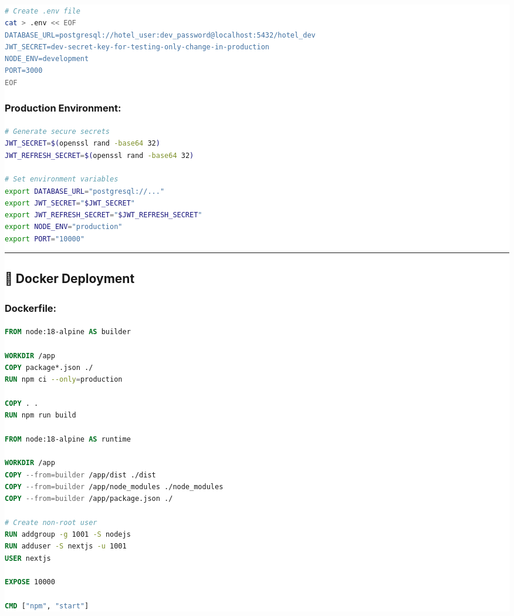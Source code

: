 ```bash
# Create .env file
cat > .env << EOF
DATABASE_URL=postgresql://hotel_user:dev_password@localhost:5432/hotel_dev
JWT_SECRET=dev-secret-key-for-testing-only-change-in-production
NODE_ENV=development
PORT=3000
EOF
```

### **Production Environment:**

```bash
# Generate secure secrets
JWT_SECRET=$(openssl rand -base64 32)
JWT_REFRESH_SECRET=$(openssl rand -base64 32)

# Set environment variables
export DATABASE_URL="postgresql://..."
export JWT_SECRET="$JWT_SECRET"
export JWT_REFRESH_SECRET="$JWT_REFRESH_SECRET"
export NODE_ENV="production"
export PORT="10000"
```

---

## 🐳 Docker Deployment

### **Dockerfile:**

```dockerfile
FROM node:18-alpine AS builder

WORKDIR /app
COPY package*.json ./
RUN npm ci --only=production

COPY . .
RUN npm run build

FROM node:18-alpine AS runtime

WORKDIR /app
COPY --from=builder /app/dist ./dist
COPY --from=builder /app/node_modules ./node_modules
COPY --from=builder /app/package.json ./

# Create non-root user
RUN addgroup -g 1001 -S nodejs
RUN adduser -S nextjs -u 1001
USER nextjs

EXPOSE 10000

CMD ["npm", "start"]
```

